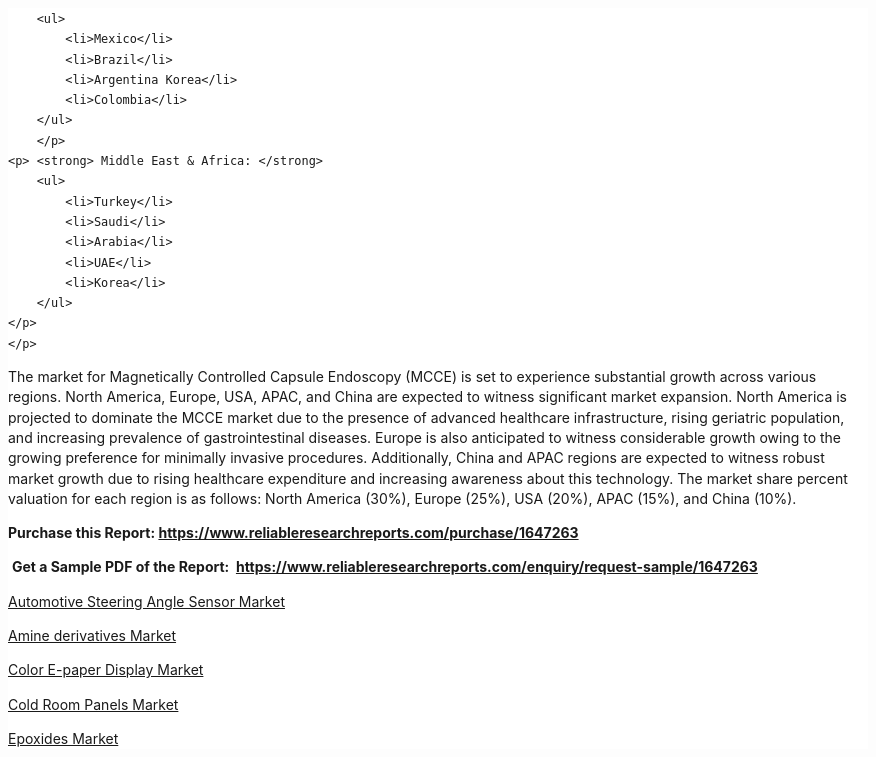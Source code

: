         <ul>
            <li>Mexico</li>
            <li>Brazil</li>
            <li>Argentina Korea</li>
            <li>Colombia</li>
        </ul>
        </p> 
    <p> <strong> Middle East & Africa: </strong>
        <ul>
            <li>Turkey</li>
            <li>Saudi</li>
            <li>Arabia</li>
            <li>UAE</li>
            <li>Korea</li>
        </ul>
    </p>
    </p>
<p><p>The market for Magnetically Controlled Capsule Endoscopy (MCCE) is set to experience substantial growth across various regions. North America, Europe, USA, APAC, and China are expected to witness significant market expansion. North America is projected to dominate the MCCE market due to the presence of advanced healthcare infrastructure, rising geriatric population, and increasing prevalence of gastrointestinal diseases. Europe is also anticipated to witness considerable growth owing to the growing preference for minimally invasive procedures. Additionally, China and APAC regions are expected to witness robust market growth due to rising healthcare expenditure and increasing awareness about this technology. The market share percent valuation for each region is as follows: North America (30%), Europe (25%), USA (20%), APAC (15%), and China (10%).</p></p>
<p><strong>Purchase this Report: <a href="https://www.reliableresearchreports.com/purchase/1647263">https://www.reliableresearchreports.com/purchase/1647263</a></strong></p>
<p>&nbsp;<strong>Get a Sample PDF of the Report:&nbsp;&nbsp;<a href="https://www.reliableresearchreports.com/enquiry/request-sample/1647263">https://www.reliableresearchreports.com/enquiry/request-sample/1647263</a></strong></p>
<p><strong></strong></p>
<p><p><a href="https://github.com/kholmovskayalyudmila/Market-Research-Report-List-1/blob/main/automotive-steering-angle-sensor-market.md">Automotive Steering Angle Sensor Market</a></p><p><a href="https://medium.com/@claudekunze/amine-derivatives-market-research-report-its-history-and-forecast-2023-to-2030-8af01b59ccd2">Amine derivatives Market</a></p><p><a href="https://github.com/sofyaavrova/Market-Research-Report-List-1/blob/main/color-e-paper-display-market.md">Color E-paper Display Market</a></p><p><a href="https://medium.com/@marvinwalsh2023/cold-room-panels-market-the-key-to-successful-business-strategy-forecast-till-2030-b35715469f5d">Cold Room Panels Market</a></p><p><a href="https://medium.com/@aureliarice2023/epoxides-market-size-market-outlook-and-market-forecast-2023-to-2030-b0f132074039">Epoxides Market</a></p></p>
